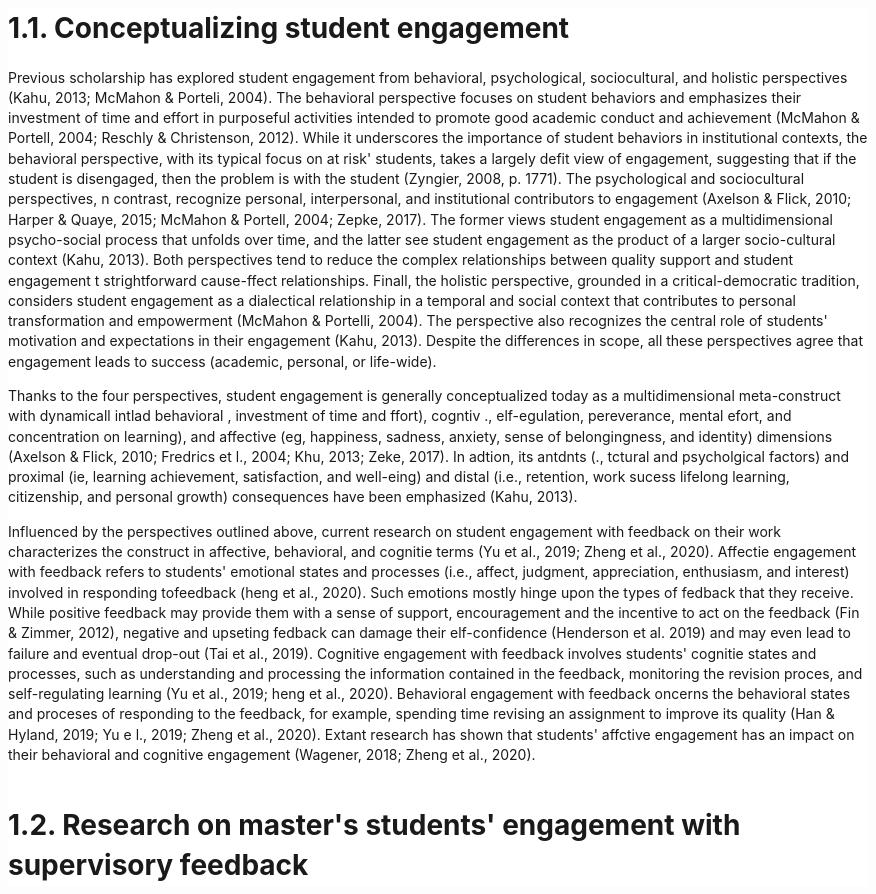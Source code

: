 # 1.1. Conceptualizing student engagement

Previous scholarship has explored student engagement from behavioral, psychological, sociocultural, and holistic perspectives (Kahu, 2013; McMahon & Porteli, 2004). The behavioral perspective focuses on student behaviors and emphasizes their investment of time and effort in purposeful activities intended to promote good academic conduct and achievement (McMahon & Portell, 2004; Reschly & Christenson, 2012). While it underscores the importance of student behaviors in institutional contexts, the behavioral perspective, with its typical focus on at risk' students, takes a largely defit view of engagement, suggesting that if the student is disengaged, then the problem is with the student (Zyngier, 2008, p. 1771). The psychological and sociocultural perspectives, n contrast, recognize personal, interpersonal, and institutional contributors to engagement (Axelson & Flick, 2010; Harper & Quaye, 2015; McMahon & Portell, 2004; Zepke, 2017). The former views student engagement as a multidimensional psycho-social process that unfolds over time, and the latter see student engagement as the product of a larger socio-cultural context (Kahu, 2013). Both perspectives tend to reduce the complex relationships between quality support and student engagement t strightforward cause-ffect relationships. Finall, the holistic perspective, grounded in a critical-democratic tradition, considers student engagement as a dialectical relationship in a temporal and social context that contributes to personal transformation and empowerment (McMahon & Portelli, 2004). The perspective also recognizes the central role of students' motivation and expectations in their engagement (Kahu, 2013). Despite the differences in scope, all these perspectives agree that engagement leads to success (academic, personal, or life-wide).

Thanks to the four perspectives, student engagement is generally conceptualized today as a multidimensional meta-construct with dynamicall intlad behavioral , investment of time and ffort), cogntiv ., elf-egulation, pereverance, mental efort, and concentration on learning), and affective (eg, happiness, sadness, anxiety, sense of belongingness, and identity) dimensions (Axelson & Flick, 2010; Fredrics et l., 2004; Khu, 2013; Zeke, 2017). In adtion, its antdnts (., tctural and psycholgical factors) and proximal (ie, learning achievement, satisfaction, and well-eing) and distal (i.e., retention, work sucess lifelong learning, citizenship, and personal growth) consequences have been emphasized (Kahu, 2013).

Influenced by the perspectives outlined above, current research on student engagement with feedback on their work characterizes the construct in affective, behavioral, and cognitie terms (Yu et al., 2019; Zheng et al., 2020). Affectie engagement with feedback refers to students' emotional states and processes (i.e., affect, judgment, appreciation, enthusiasm, and interest) involved in responding tofeedback (heng et al., 2020). Such emotions mostly hinge upon the types of fedback that they receive. While positive feedback may provide them with a sense of support, encouragement and the incentive to act on the feedback (Fin & Zimmer, 2012), negative and upseting fedback can damage their elf-confidence (Henderson et al. 2019) and may even lead to failure and eventual drop-out (Tai et al., 2019). Cognitive engagement with feedback involves students' cognitie states and processes, such as understanding and processing the information contained in the feedback, monitoring the revision proces, and self-regulating learning (Yu et al., 2019; heng et al., 2020). Behavioral engagement with feedback oncerns the behavioral states and proceses of responding to the feedback, for example, spending time revising an assignment to improve its quality (Han & Hyland, 2019; Yu e l., 2019; Zheng et al., 2020). Extant research has shown that students' affctive engagement has an impact on their behavioral and cognitive engagement (Wagener, 2018; Zheng et al., 2020).

# 1.2. Research on master's students' engagement with supervisory feedback
